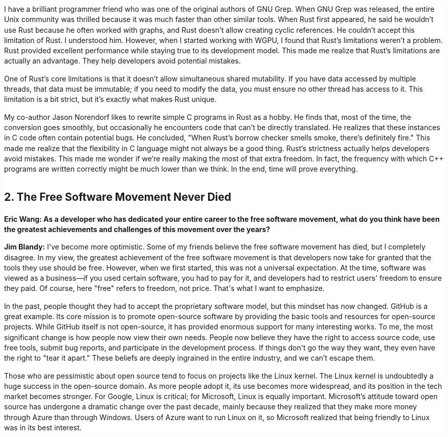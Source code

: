 I have a brilliant programmer friend who was one of the original authors of GNU Grep. When GNU Grep was released, the entire Unix community was thrilled because it was much faster than other similar tools. When Rust first appeared, he said he wouldn’t use Rust because he often worked with graphs, and Rust doesn’t allow creating cyclic references. He couldn’t accept this limitation of Rust. I understood him. However, when I started working with WGPU, I found that Rust’s limitations weren’t a problem. Rust provided excellent performance while staying true to its development model. This made me realize that Rust’s limitations are actually an advantage. They help developers avoid potential mistakes.

One of Rust’s core limitations is that it doesn’t allow simultaneous shared mutability. If you have data accessed by multiple threads, that data must be immutable; if you need to modify the data, you must ensure no other thread has access to it. This limitation is a bit strict, but it’s exactly what makes Rust unique.

My co-author Jason Norendorf likes to rewrite simple C programs in Rust as a hobby. He finds that, most of the time, the conversion goes smoothly, but occasionally he encounters code that can’t be directly translated. He realizes that these instances in C code often contain potential bugs. He concluded, "When Rust’s borrow checker smells smoke, there’s definitely fire." This made me realize that the flexibility in C language might not always be a good thing. Rust’s strictness actually helps developers avoid mistakes. This made me wonder if we’re really making the most of that extra freedom. In fact, the frequency with which C++ programs are written correctly might be much lower than we think. In the end, time will prove everything.




## 2. The Free Software Movement Never Died

**Eric Wang: As a developer who has dedicated your entire career to the free software movement, what do you think have been the greatest achievements and challenges of this movement over the years?**

**Jim Blandy:** I've become more optimistic. Some of my friends believe the free software movement has died, but I completely disagree. In my view, the greatest achievement of the free software movement is that developers now take for granted that the tools they use should be free. However, when we first started, this was not a universal expectation. At the time, software was viewed as a business—if you used certain software, you had to pay for it, and developers had to restrict users' freedom to ensure they paid. Of course, here "free" refers to freedom, not price. That's what I want to emphasize.

In the past, people thought they had to accept the proprietary software model, but this mindset has now changed. GitHub is a great example. Its core mission is to promote open-source software by providing the basic tools and resources for open-source projects. While GitHub itself is not open-source, it has provided enormous support for many interesting works. To me, the most significant change is how people now view their own needs. People now believe they have the right to access source code, use free tools, submit bug reports, and participate in the development process. If things don't go the way they want, they even have the right to "tear it apart." These beliefs are deeply ingrained in the entire industry, and we can’t escape them.

Those who are pessimistic about open source tend to focus on projects like the Linux kernel. The Linux kernel is undoubtedly a huge success in the open-source domain. As more people adopt it, its use becomes more widespread, and its position in the tech market becomes stronger. For Google, Linux is critical; for Microsoft, Linux is equally important. Microsoft’s attitude toward open source has undergone a dramatic change over the past decade, mainly because they realized that they make more money through Azure than through Windows. Users of Azure want to run Linux on it, so Microsoft realized that being friendly to Linux was in its best interest.
